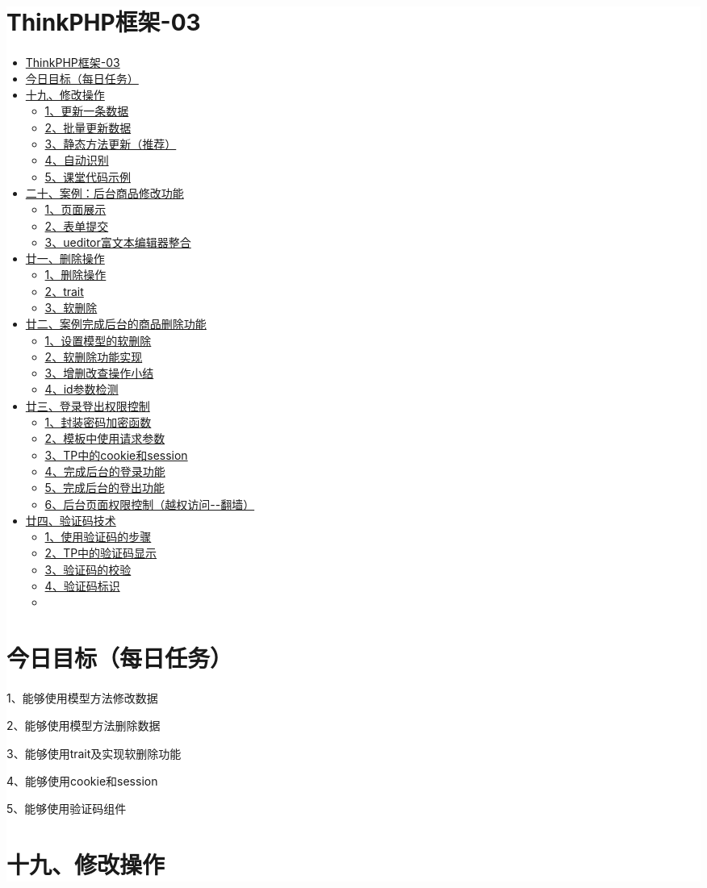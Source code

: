 # ThinkPHP框架-03

- [ThinkPHP框架-03](#thinkphp框架-03)
- [今日目标（每日任务）](#今日目标每日任务)
- [十九、修改操作](#十九修改操作)
  - [1、更新一条数据](#1更新一条数据)
  - [2、批量更新数据](#2批量更新数据)
  - [3、静态方法更新（推荐）](#3静态方法更新推荐)
  - [4、自动识别](#4自动识别)
  - [5、课堂代码示例](#5课堂代码示例)
- [二十、案例：后台商品修改功能](#二十案例后台商品修改功能)
  - [1、页面展示](#1页面展示)
  - [2、表单提交](#2表单提交)
  - [3、ueditor富文本编辑器整合](#3ueditor富文本编辑器整合)
- [廿一、删除操作](#廿一删除操作)
  - [1、删除操作](#1删除操作)
  - [2、trait](#2trait)
  - [3、软删除](#3软删除)
- [廿二、案例完成后台的商品删除功能](#廿二案例完成后台的商品删除功能)
  - [1、设置模型的软删除](#1设置模型的软删除)
  - [2、软删除功能实现](#2软删除功能实现)
  - [3、增删改查操作小结](#3增删改查操作小结)
  - [4、id参数检测](#4id参数检测)
- [廿三、登录登出权限控制](#廿三登录登出权限控制)
  - [1、封装密码加密函数](#1封装密码加密函数)
  - [2、模板中使用请求参数](#2模板中使用请求参数)
  - [3、TP中的cookie和session](#3tp中的cookie和session)
  - [4、完成后台的登录功能](#4完成后台的登录功能)
  - [5、完成后台的登出功能](#5完成后台的登出功能)
  - [6、后台页面权限控制（越权访问--翻墙）](#6后台页面权限控制越权访问--翻墙)
- [廿四、验证码技术](#廿四验证码技术)
  - [1、使用验证码的步骤](#1使用验证码的步骤)
  - [2、TP中的验证码显示](#2tp中的验证码显示)
  - [3、验证码的校验](#3验证码的校验)
  - [4、验证码标识](#4验证码标识)
  - [](#)


# 今日目标（每日任务）

1、能够使用模型方法修改数据

2、能够使用模型方法删除数据

3、能够使用trait及实现软删除功能

4、能够使用cookie和session

5、能够使用验证码组件

 

# 十九、修改操作
